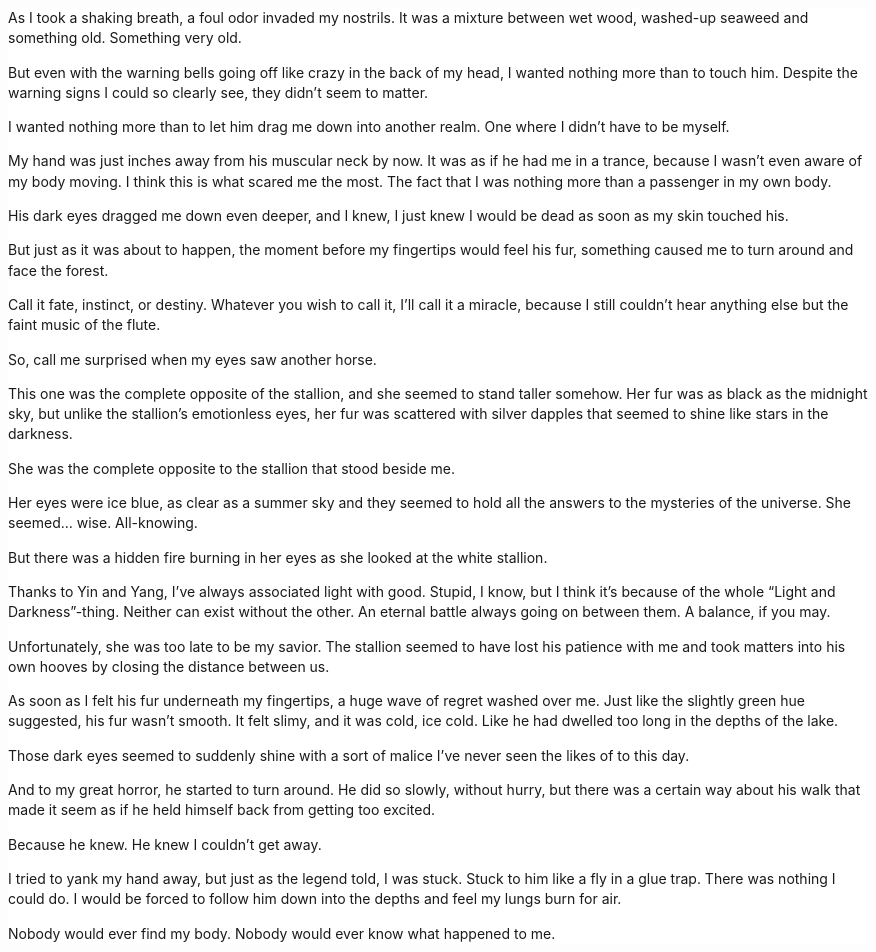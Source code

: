 As I took a shaking breath, a foul odor invaded my nostrils. It was a mixture between wet wood, washed-up seaweed and something old. Something very old.

But even with the warning bells going off like crazy in the back of my head, I wanted nothing more than to touch him. Despite the warning signs I could so clearly see, they didn’t seem to matter.

I wanted nothing more than to let him drag me down into another realm. One where I didn’t have to be myself.

My hand was just inches away from his muscular neck by now. It was as if he had me in a trance, because I wasn’t even aware of my body moving. I think this is what scared me the most. The fact that I was nothing more than a passenger in my own body.

His dark eyes dragged me down even deeper, and I knew, I just knew I would be dead as soon as my skin touched his.

But just as it was about to happen, the moment before my fingertips would feel his fur, something caused me to turn around and face the forest.

Call it fate, instinct, or destiny. Whatever you wish to call it, I’ll call it a miracle, because I still couldn’t hear anything else but the faint music of the flute.

So, call me surprised when my eyes saw another horse.

This one was the complete opposite of the stallion, and she seemed to stand taller somehow. Her fur was as black as the midnight sky, but unlike the stallion’s emotionless eyes, her fur was scattered with silver dapples that seemed to shine like stars in the darkness.

She was the complete opposite to the stallion that stood beside me.

Her eyes were ice blue, as clear as a summer sky and they seemed to hold all the answers to the mysteries of the universe. She seemed… wise. All-knowing.

But there was a hidden fire burning in her eyes as she looked at the white stallion.

Thanks to Yin and Yang, I’ve always associated light with good. Stupid, I know, but I think it’s because of the whole “Light and Darkness”-thing. Neither can exist without the other. An eternal battle always going on between them. A balance, if you may.

Unfortunately, she was too late to be my savior. The stallion seemed to have lost his patience with me and took matters into his own hooves by closing the distance between us.

As soon as I felt his fur underneath my fingertips, a huge wave of regret washed over me. Just like the slightly green hue suggested, his fur wasn’t smooth. It felt slimy, and it was cold, ice cold. Like he had dwelled too long in the depths of the lake.

Those dark eyes seemed to suddenly shine with a sort of malice I’ve never seen the likes of to this day.

And to my great horror, he started to turn around. He did so slowly, without hurry, but there was a certain way about his walk that made it seem as if he held himself back from getting too excited.

Because he knew. He knew I couldn’t get away.

I tried to yank my hand away, but just as the legend told, I was stuck. Stuck to him like a fly in a glue trap. There was nothing I could do. I would be forced to follow him down into the depths and feel my lungs burn for air.

Nobody would ever find my body. Nobody would ever know what happened to me.
